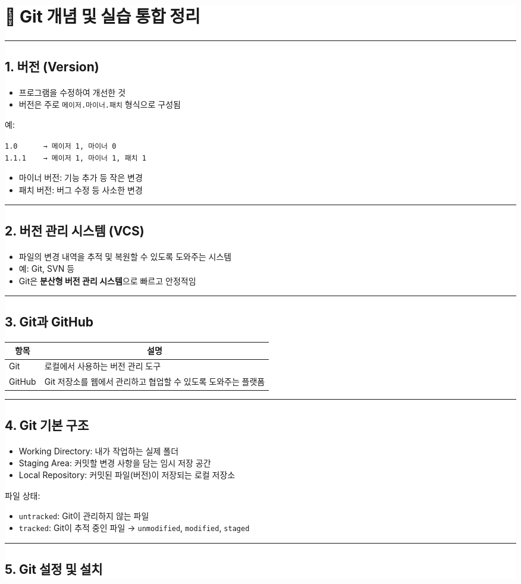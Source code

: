 # 📘 Git 개념 및 실습 통합 정리

---

## 1. 버전 (Version)

- 프로그램을 수정하여 개선한 것
- 버전은 주로 `메이저.마이너.패치` 형식으로 구성됨

예:
```
1.0      → 메이저 1, 마이너 0  
1.1.1    → 메이저 1, 마이너 1, 패치 1
```

- 마이너 버전: 기능 추가 등 작은 변경  
- 패치 버전: 버그 수정 등 사소한 변경

---

## 2. 버전 관리 시스템 (VCS)

- 파일의 변경 내역을 추적 및 복원할 수 있도록 도와주는 시스템
- 예: Git, SVN 등
- Git은 **분산형 버전 관리 시스템**으로 빠르고 안정적임

---

## 3. Git과 GitHub

| 항목     | 설명 |
|----------|------|
| Git      | 로컬에서 사용하는 버전 관리 도구 |
| GitHub   | Git 저장소를 웹에서 관리하고 협업할 수 있도록 도와주는 플랫폼 |

---

## 4. Git 기본 구조

- Working Directory: 내가 작업하는 실제 폴더
- Staging Area: 커밋할 변경 사항을 담는 임시 저장 공간
- Local Repository: 커밋된 파일(버전)이 저장되는 로컬 저장소

파일 상태:
- `untracked`: Git이 관리하지 않는 파일
- `tracked`: Git이 추적 중인 파일 → `unmodified`, `modified`, `staged`

---

## 5. Git 설정 및 설치
